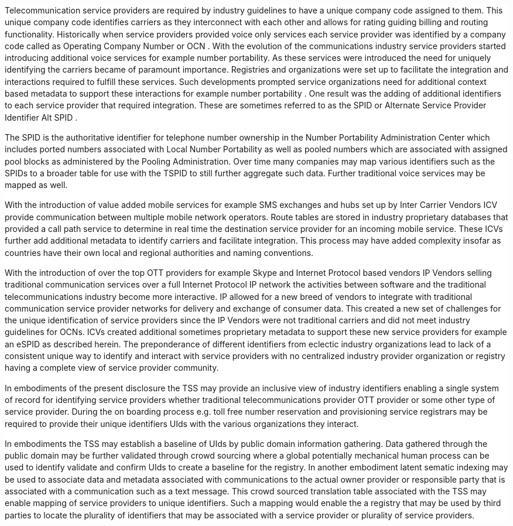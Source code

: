 Telecommunication service providers are required by industry guidelines to have a unique company code assigned to them. This unique company code identifies carriers as they interconnect with each other and allows for rating guiding billing and routing functionality. Historically when service providers provided voice only services each service provider was identified by a company code called as Operating Company Number or OCN . With the evolution of the communications industry service providers started introducing additional voice services for example number portability. As these services were introduced the need for uniquely identifying the carriers became of paramount importance. Registries and organizations were set up to facilitate the integration and interactions required to fulfill these services. Such developments prompted service organizations need for additional context based metadata to support these interactions for example number portability . One result was the adding of additional identifiers to each service provider that required integration. These are sometimes referred to as the SPID or Alternate Service Provider Identifier Alt SPID .

The SPID is the authoritative identifier for telephone number ownership in the Number Portability Administration Center which includes ported numbers associated with Local Number Portability as well as pooled numbers which are associated with assigned pool blocks as administered by the Pooling Administration. Over time many companies may map various identifiers such as the SPIDs to a broader table for use with the TSPID to still further aggregate such data. Further traditional voice services may be mapped as well.

With the introduction of value added mobile services for example SMS exchanges and hubs set up by Inter Carrier Vendors ICV provide communication between multiple mobile network operators. Route tables are stored in industry proprietary databases that provided a call path service to determine in real time the destination service provider for an incoming mobile service. These ICVs further add additional metadata to identify carriers and facilitate integration. This process may have added complexity insofar as countries have their own local and regional authorities and naming conventions.

With the introduction of over the top OTT providers for example Skype and Internet Protocol based vendors IP Vendors selling traditional communication services over a full Internet Protocol IP network the activities between software and the traditional telecommunications industry become more interactive. IP allowed for a new breed of vendors to integrate with traditional communication service provider networks for delivery and exchange of consumer data. This created a new set of challenges for the unique identification of service providers since the IP Vendors were not traditional carriers and did not meet industry guidelines for OCNs. ICVs created additional sometimes proprietary metadata to support these new service providers for example an eSPID as described herein. The preponderance of different identifiers from eclectic industry organizations lead to lack of a consistent unique way to identify and interact with service providers with no centralized industry provider organization or registry having a complete view of service provider community.

In embodiments of the present disclosure the TSS may provide an inclusive view of industry identifiers enabling a single system of record for identifying service providers whether traditional telecommunications provider OTT provider or some other type of service provider. During the on boarding process e.g. toll free number reservation and provisioning service registrars may be required to provide their unique identifiers UIds with the various organizations they interact.

In embodiments the TSS may establish a baseline of UIds by public domain information gathering. Data gathered through the public domain may be further validated through crowd sourcing where a global potentially mechanical human process can be used to identify validate and confirm UIds to create a baseline for the registry. In another embodiment latent sematic indexing may be used to associate data and metadata associated with communications to the actual owner provider or responsible party that is associated with a communication such as a text message. This crowd sourced translation table associated with the TSS may enable mapping of service providers to unique identifiers. Such a mapping would enable the a registry that may be used by third parties to locate the plurality of identifiers that may be associated with a service provider or plurality of service providers.
